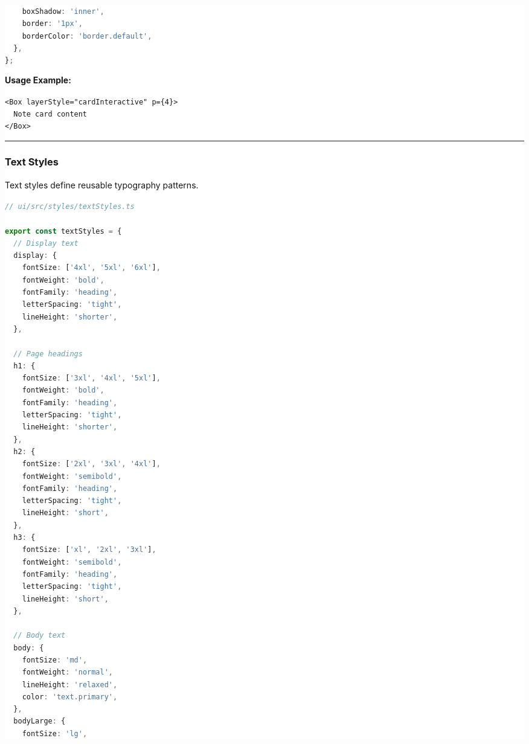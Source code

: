 ```typescript
    boxShadow: 'inner',
    border: '1px',
    borderColor: 'border.default',
  },
};
```

**Usage Example:**
```tsx
<Box layerStyle="cardInteractive" p={4}>
  Note card content
</Box>
```

---

### Text Styles

Text styles define reusable typography patterns.

```typescript
// ui/src/styles/textStyles.ts

export const textStyles = {
  // Display text
  display: {
    fontSize: ['4xl', '5xl', '6xl'],
    fontWeight: 'bold',
    fontFamily: 'heading',
    letterSpacing: 'tight',
    lineHeight: 'shorter',
  },

  // Page headings
  h1: {
    fontSize: ['3xl', '4xl', '5xl'],
    fontWeight: 'bold',
    fontFamily: 'heading',
    letterSpacing: 'tight',
    lineHeight: 'shorter',
  },
  h2: {
    fontSize: ['2xl', '3xl', '4xl'],
    fontWeight: 'semibold',
    fontFamily: 'heading',
    letterSpacing: 'tight',
    lineHeight: 'short',
  },
  h3: {
    fontSize: ['xl', '2xl', '3xl'],
    fontWeight: 'semibold',
    fontFamily: 'heading',
    letterSpacing: 'tight',
    lineHeight: 'short',
  },

  // Body text
  body: {
    fontSize: 'md',
    fontWeight: 'normal',
    lineHeight: 'relaxed',
    color: 'text.primary',
  },
  bodyLarge: {
    fontSize: 'lg',
```